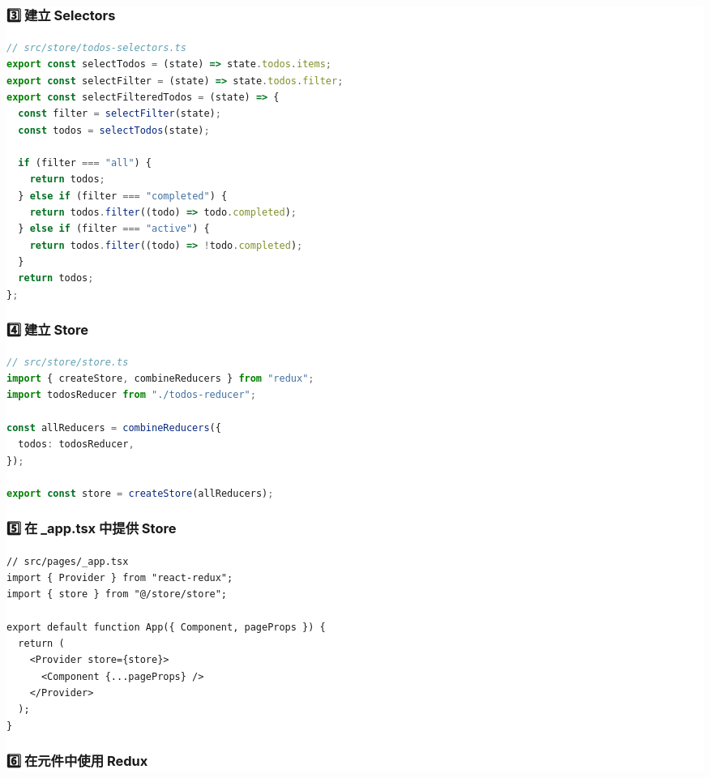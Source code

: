 ### 3️⃣ 建立 Selectors

```ts
// src/store/todos-selectors.ts
export const selectTodos = (state) => state.todos.items;
export const selectFilter = (state) => state.todos.filter;
export const selectFilteredTodos = (state) => {
  const filter = selectFilter(state);
  const todos = selectTodos(state);

  if (filter === "all") {
    return todos;
  } else if (filter === "completed") {
    return todos.filter((todo) => todo.completed);
  } else if (filter === "active") {
    return todos.filter((todo) => !todo.completed);
  }
  return todos;
};
```

### 4️⃣ 建立 Store

```ts
// src/store/store.ts
import { createStore, combineReducers } from "redux";
import todosReducer from "./todos-reducer";

const allReducers = combineReducers({
  todos: todosReducer,
});

export const store = createStore(allReducers);
```

### 5️⃣ 在 \_app.tsx 中提供 Store

```tsx
// src/pages/_app.tsx
import { Provider } from "react-redux";
import { store } from "@/store/store";

export default function App({ Component, pageProps }) {
  return (
    <Provider store={store}>
      <Component {...pageProps} />
    </Provider>
  );
}
```

### 6️⃣ 在元件中使用 Redux

